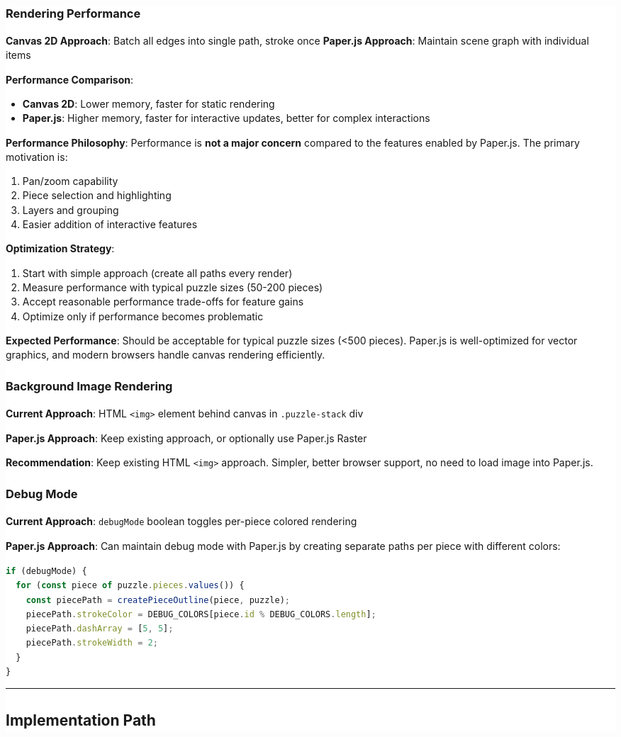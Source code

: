 ### Rendering Performance

**Canvas 2D Approach**: Batch all edges into single path, stroke once
**Paper.js Approach**: Maintain scene graph with individual items

**Performance Comparison**:
- **Canvas 2D**: Lower memory, faster for static rendering
- **Paper.js**: Higher memory, faster for interactive updates, better for complex interactions

**Performance Philosophy**:
Performance is **not a major concern** compared to the features enabled by Paper.js. The primary motivation is:
1. Pan/zoom capability
2. Piece selection and highlighting
3. Layers and grouping
4. Easier addition of interactive features

**Optimization Strategy**:
1. Start with simple approach (create all paths every render)
2. Measure performance with typical puzzle sizes (50-200 pieces)
3. Accept reasonable performance trade-offs for feature gains
4. Optimize only if performance becomes problematic

**Expected Performance**: Should be acceptable for typical puzzle sizes (<500 pieces). Paper.js is well-optimized for vector graphics, and modern browsers handle canvas rendering efficiently.

### Background Image Rendering

**Current Approach**: HTML `<img>` element behind canvas in `.puzzle-stack` div

**Paper.js Approach**: Keep existing approach, or optionally use Paper.js Raster

**Recommendation**: Keep existing HTML `<img>` approach. Simpler, better browser support, no need to load image into Paper.js.

### Debug Mode

**Current Approach**: `debugMode` boolean toggles per-piece colored rendering

**Paper.js Approach**: Can maintain debug mode with Paper.js by creating separate paths per piece with different colors:

```typescript
if (debugMode) {
  for (const piece of puzzle.pieces.values()) {
    const piecePath = createPieceOutline(piece, puzzle);
    piecePath.strokeColor = DEBUG_COLORS[piece.id % DEBUG_COLORS.length];
    piecePath.dashArray = [5, 5];
    piecePath.strokeWidth = 2;
  }
}
```

---

## Implementation Path
